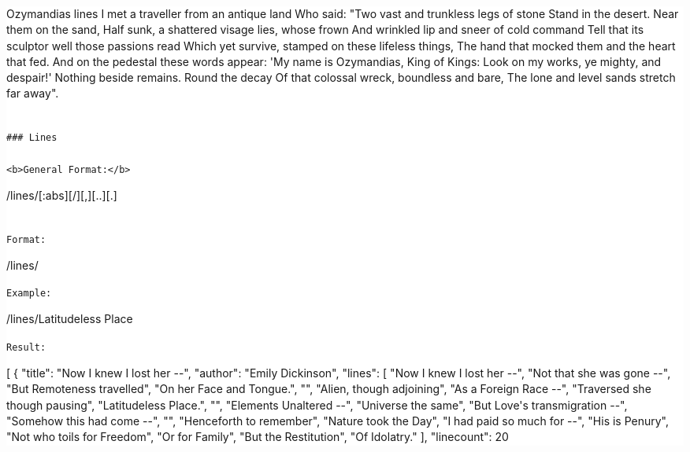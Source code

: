 Ozymandias
lines
I met a traveller from an antique land
Who said: "Two vast and trunkless legs of stone
Stand in the desert. Near them on the sand,
Half sunk, a shattered visage lies, whose frown
And wrinkled lip and sneer of cold command
Tell that its sculptor well those passions read
Which yet survive, stamped on these lifeless things,
The hand that mocked them and the heart that fed.
And on the pedestal these words appear:
'My name is Ozymandias, King of Kings:
Look on my works, ye mighty, and despair!'
Nothing beside remains. Round the decay
Of that colossal wreck, boundless and bare,
The lone and level sands stretch far away".
```

### Lines

<b>General Format:</b>
```
/lines/<lines>[:abs][/<output field>][,<output field>][..][.<format>]
```

Format:
```
/lines/<lines>
```
Example:
```
/lines/Latitudeless Place
```
Result:
```
[
  {
    "title": "Now I knew I lost her --",
    "author": "Emily Dickinson",
    "lines": [
      "Now I knew I lost her --",
      "Not that she was gone --",
      "But Remoteness travelled",
      "On her Face and Tongue.",
      "",
      "Alien, though adjoining",
      "As a Foreign Race --",
      "Traversed she though pausing",
      "Latitudeless Place.",
      "",
      "Elements Unaltered --",
      "Universe the same",
      "But Love's transmigration --",
      "Somehow this had come --",
      "",
      "Henceforth to remember",
      "Nature took the Day",
      "I had paid so much for --",
      "His is Penury",
      "Not who toils for Freedom",
      "Or for Family",
      "But the Restitution",
      "Of Idolatry."
    ],
    "linecount": 20